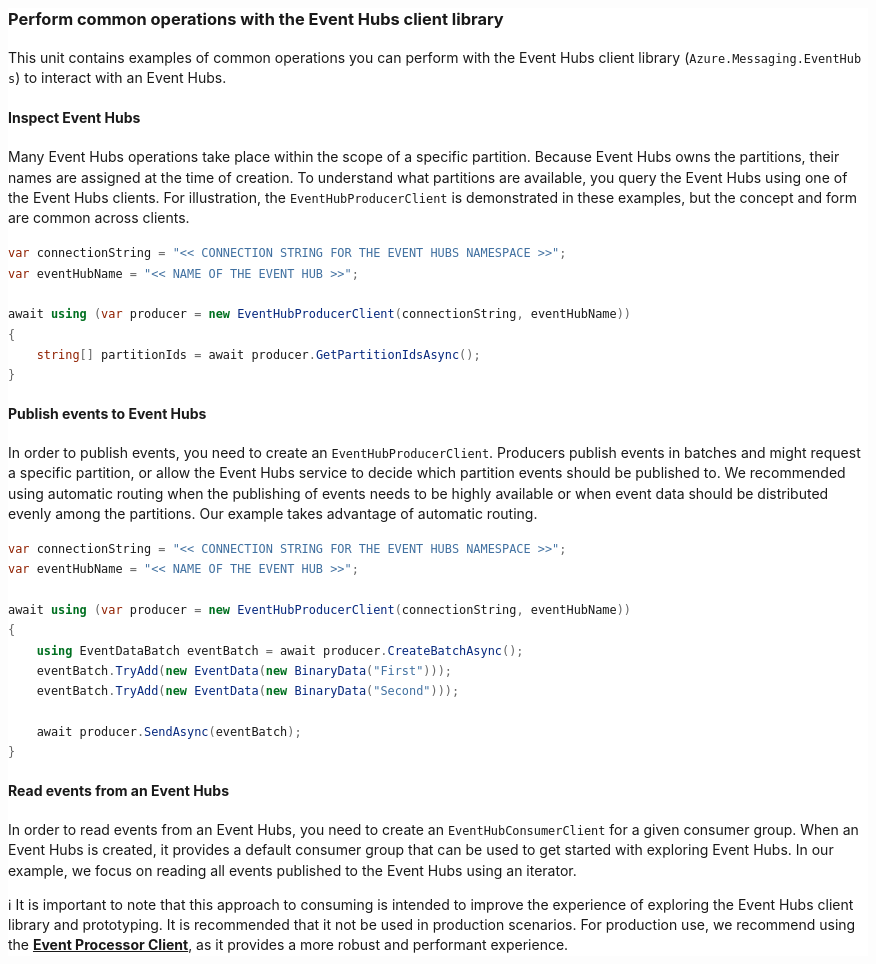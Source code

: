 ### Perform common operations with the Event Hubs client library

This unit contains examples of common operations you can perform with the Event Hubs client library (`Azure.Messaging.EventHubs`) to interact with an Event Hubs.

#### Inspect Event Hubs

Many Event Hubs operations take place within the scope of a specific partition. Because Event Hubs owns the partitions, their names are assigned at the time of creation. To understand what partitions are available, you query the Event Hubs using one of the Event Hubs clients. For illustration, the `EventHubProducerClient` is demonstrated in these examples, but the concept and form are common across clients.

```csharp
var connectionString = "<< CONNECTION STRING FOR THE EVENT HUBS NAMESPACE >>";
var eventHubName = "<< NAME OF THE EVENT HUB >>";

await using (var producer = new EventHubProducerClient(connectionString, eventHubName))
{
    string[] partitionIds = await producer.GetPartitionIdsAsync();
}
```

#### Publish events to Event Hubs

In order to publish events, you need to create an `EventHubProducerClient`. Producers publish events in batches and might request a specific partition, or allow the Event Hubs service to decide which partition events should be published to. We recommended using automatic routing when the publishing of events needs to be highly available or when event data should be distributed evenly among the partitions. Our example takes advantage of automatic routing.

```csharp
var connectionString = "<< CONNECTION STRING FOR THE EVENT HUBS NAMESPACE >>";
var eventHubName = "<< NAME OF THE EVENT HUB >>";

await using (var producer = new EventHubProducerClient(connectionString, eventHubName))
{
    using EventDataBatch eventBatch = await producer.CreateBatchAsync();
    eventBatch.TryAdd(new EventData(new BinaryData("First")));
    eventBatch.TryAdd(new EventData(new BinaryData("Second")));

    await producer.SendAsync(eventBatch);
}
```

#### Read events from an Event Hubs

In order to read events from an Event Hubs, you need to create an `EventHubConsumerClient` for a given consumer group. When an Event Hubs is created, it provides a default consumer group that can be used to get started with exploring Event Hubs. In our example, we focus on reading all events published to the Event Hubs using an iterator.

:information_source: It is important to note that this approach to consuming is intended to improve the experience of exploring the Event Hubs client library and prototyping. It is recommended that it not be used in production scenarios. For production use, we recommend using the **[Event Processor Client](https://github.com/Azure/azure-sdk-for-net/blob/main/sdk/eventhub/Azure.Messaging.EventHubs.Processor)**, as it provides a more robust and performant experience.

